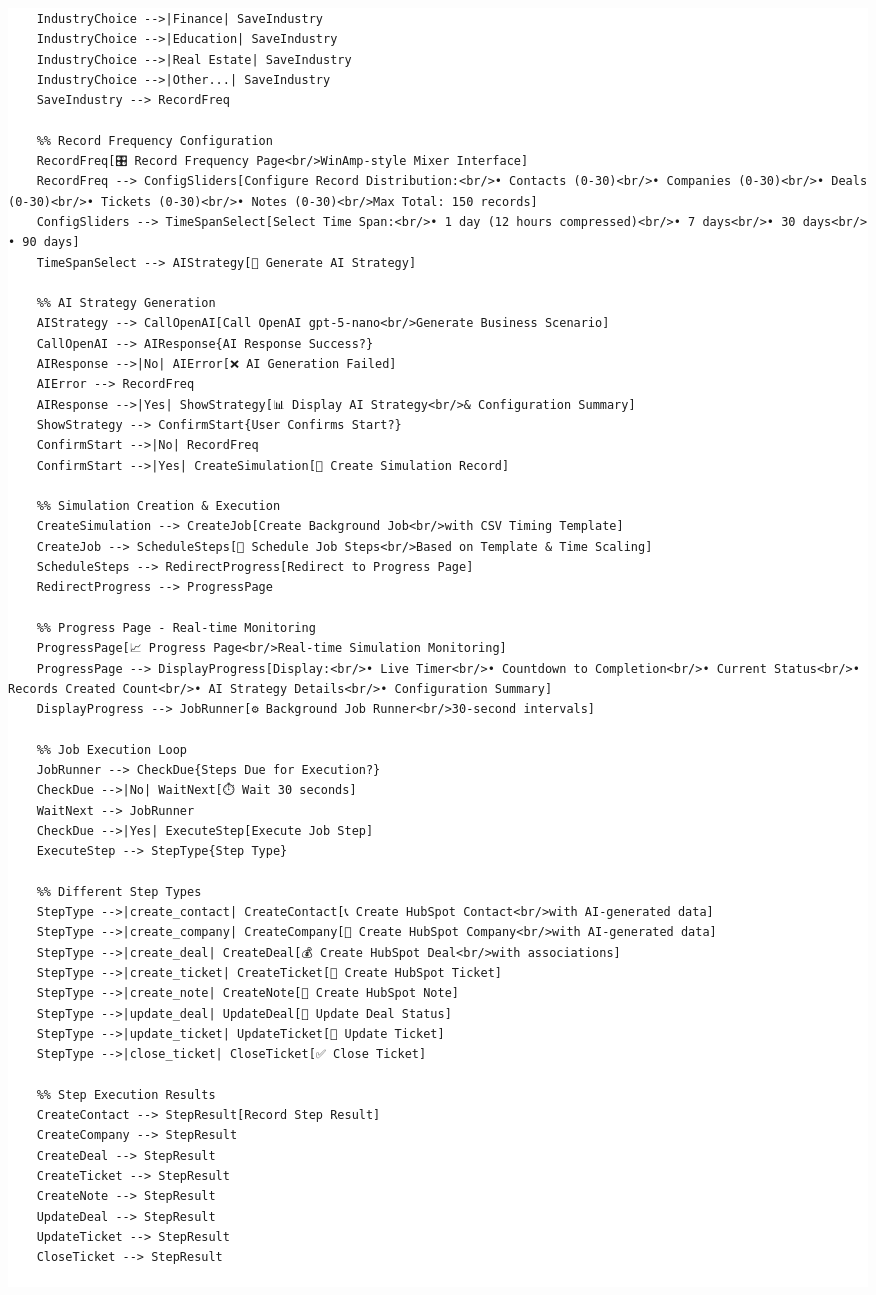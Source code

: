 ```mermaid
    IndustryChoice -->|Finance| SaveIndustry
    IndustryChoice -->|Education| SaveIndustry
    IndustryChoice -->|Real Estate| SaveIndustry
    IndustryChoice -->|Other...| SaveIndustry
    SaveIndustry --> RecordFreq
    
    %% Record Frequency Configuration
    RecordFreq[🎛️ Record Frequency Page<br/>WinAmp-style Mixer Interface]
    RecordFreq --> ConfigSliders[Configure Record Distribution:<br/>• Contacts (0-30)<br/>• Companies (0-30)<br/>• Deals (0-30)<br/>• Tickets (0-30)<br/>• Notes (0-30)<br/>Max Total: 150 records]
    ConfigSliders --> TimeSpanSelect[Select Time Span:<br/>• 1 day (12 hours compressed)<br/>• 7 days<br/>• 30 days<br/>• 90 days]
    TimeSpanSelect --> AIStrategy[🤖 Generate AI Strategy]
    
    %% AI Strategy Generation
    AIStrategy --> CallOpenAI[Call OpenAI gpt-5-nano<br/>Generate Business Scenario]
    CallOpenAI --> AIResponse{AI Response Success?}
    AIResponse -->|No| AIError[❌ AI Generation Failed]
    AIError --> RecordFreq
    AIResponse -->|Yes| ShowStrategy[📊 Display AI Strategy<br/>& Configuration Summary]
    ShowStrategy --> ConfirmStart{User Confirms Start?}
    ConfirmStart -->|No| RecordFreq
    ConfirmStart -->|Yes| CreateSimulation[🚀 Create Simulation Record]
    
    %% Simulation Creation & Execution
    CreateSimulation --> CreateJob[Create Background Job<br/>with CSV Timing Template]
    CreateJob --> ScheduleSteps[📅 Schedule Job Steps<br/>Based on Template & Time Scaling]
    ScheduleSteps --> RedirectProgress[Redirect to Progress Page]
    RedirectProgress --> ProgressPage
    
    %% Progress Page - Real-time Monitoring
    ProgressPage[📈 Progress Page<br/>Real-time Simulation Monitoring]
    ProgressPage --> DisplayProgress[Display:<br/>• Live Timer<br/>• Countdown to Completion<br/>• Current Status<br/>• Records Created Count<br/>• AI Strategy Details<br/>• Configuration Summary]
    DisplayProgress --> JobRunner[⚙️ Background Job Runner<br/>30-second intervals]
    
    %% Job Execution Loop
    JobRunner --> CheckDue{Steps Due for Execution?}
    CheckDue -->|No| WaitNext[⏱️ Wait 30 seconds]
    WaitNext --> JobRunner
    CheckDue -->|Yes| ExecuteStep[Execute Job Step]
    ExecuteStep --> StepType{Step Type}
    
    %% Different Step Types
    StepType -->|create_contact| CreateContact[📞 Create HubSpot Contact<br/>with AI-generated data]
    StepType -->|create_company| CreateCompany[🏢 Create HubSpot Company<br/>with AI-generated data]
    StepType -->|create_deal| CreateDeal[💰 Create HubSpot Deal<br/>with associations]
    StepType -->|create_ticket| CreateTicket[🎫 Create HubSpot Ticket]
    StepType -->|create_note| CreateNote[📝 Create HubSpot Note]
    StepType -->|update_deal| UpdateDeal[📝 Update Deal Status]
    StepType -->|update_ticket| UpdateTicket[🔄 Update Ticket]
    StepType -->|close_ticket| CloseTicket[✅ Close Ticket]
    
    %% Step Execution Results
    CreateContact --> StepResult[Record Step Result]
    CreateCompany --> StepResult
    CreateDeal --> StepResult
    CreateTicket --> StepResult
    CreateNote --> StepResult
    UpdateDeal --> StepResult
    UpdateTicket --> StepResult
    CloseTicket --> StepResult
    
```